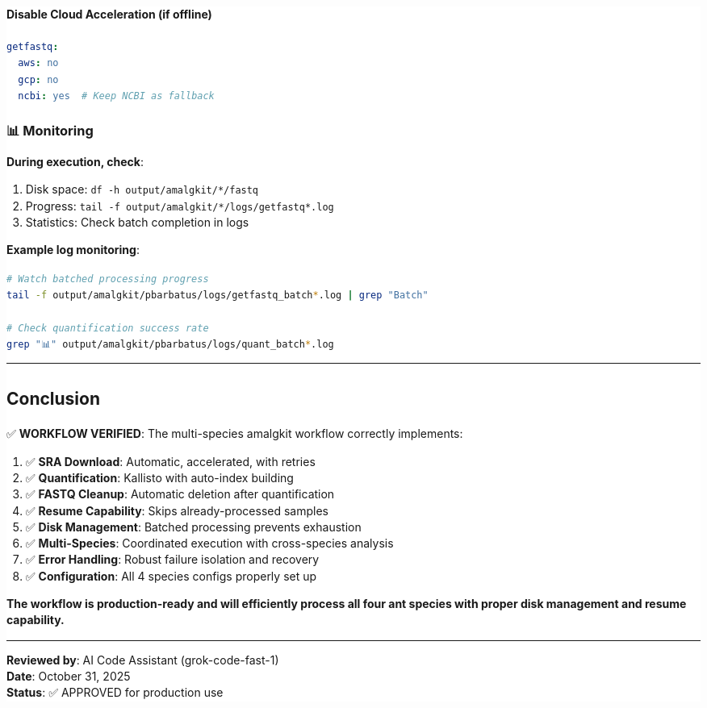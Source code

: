 #### Disable Cloud Acceleration (if offline)
```yaml
getfastq:
  aws: no
  gcp: no
  ncbi: yes  # Keep NCBI as fallback
```

### 📊 Monitoring

**During execution, check**:
1. Disk space: `df -h output/amalgkit/*/fastq`
2. Progress: `tail -f output/amalgkit/*/logs/getfastq*.log`
3. Statistics: Check batch completion in logs

**Example log monitoring**:
```bash
# Watch batched processing progress
tail -f output/amalgkit/pbarbatus/logs/getfastq_batch*.log | grep "Batch"

# Check quantification success rate
grep "📊" output/amalgkit/pbarbatus/logs/quant_batch*.log
```

---

## Conclusion

✅ **WORKFLOW VERIFIED**: The multi-species amalgkit workflow correctly implements:

1. ✅ **SRA Download**: Automatic, accelerated, with retries
2. ✅ **Quantification**: Kallisto with auto-index building
3. ✅ **FASTQ Cleanup**: Automatic deletion after quantification
4. ✅ **Resume Capability**: Skips already-processed samples
5. ✅ **Disk Management**: Batched processing prevents exhaustion
6. ✅ **Multi-Species**: Coordinated execution with cross-species analysis
7. ✅ **Error Handling**: Robust failure isolation and recovery
8. ✅ **Configuration**: All 4 species configs properly set up

**The workflow is production-ready and will efficiently process all four ant species with proper disk management and resume capability.**

---

**Reviewed by**: AI Code Assistant (grok-code-fast-1)  
**Date**: October 31, 2025  
**Status**: ✅ APPROVED for production use


